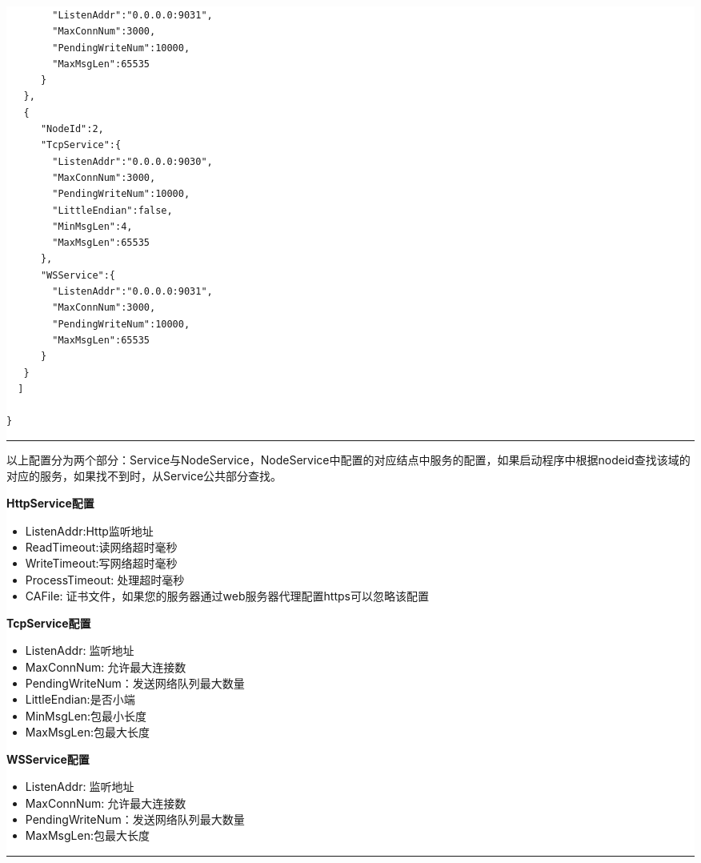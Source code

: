 ```
		"ListenAddr":"0.0.0.0:9031",
		"MaxConnNum":3000,
		"PendingWriteNum":10000,
		"MaxMsgLen":65535
	  }  
   },
   {
      "NodeId":2,
	  "TcpService":{
		"ListenAddr":"0.0.0.0:9030",
		"MaxConnNum":3000,
		"PendingWriteNum":10000,
		"LittleEndian":false,
		"MinMsgLen":4,
		"MaxMsgLen":65535
	  },
	  "WSService":{
		"ListenAddr":"0.0.0.0:9031",
		"MaxConnNum":3000,
		"PendingWriteNum":10000,
		"MaxMsgLen":65535
	  }  
   }
  ]
 
}
```

---------------
以上配置分为两个部分：Service与NodeService，NodeService中配置的对应结点中服务的配置，如果启动程序中根据nodeid查找该域的对应的服务，如果找不到时，从Service公共部分查找。

**HttpService配置**
* ListenAddr:Http监听地址
* ReadTimeout:读网络超时毫秒
* WriteTimeout:写网络超时毫秒
* ProcessTimeout: 处理超时毫秒
* CAFile: 证书文件，如果您的服务器通过web服务器代理配置https可以忽略该配置

**TcpService配置**
* ListenAddr: 监听地址
* MaxConnNum: 允许最大连接数
* PendingWriteNum：发送网络队列最大数量
* LittleEndian:是否小端
* MinMsgLen:包最小长度
* MaxMsgLen:包最大长度

**WSService配置**
* ListenAddr: 监听地址
* MaxConnNum: 允许最大连接数
* PendingWriteNum：发送网络队列最大数量
* MaxMsgLen:包最大长度
---------------
